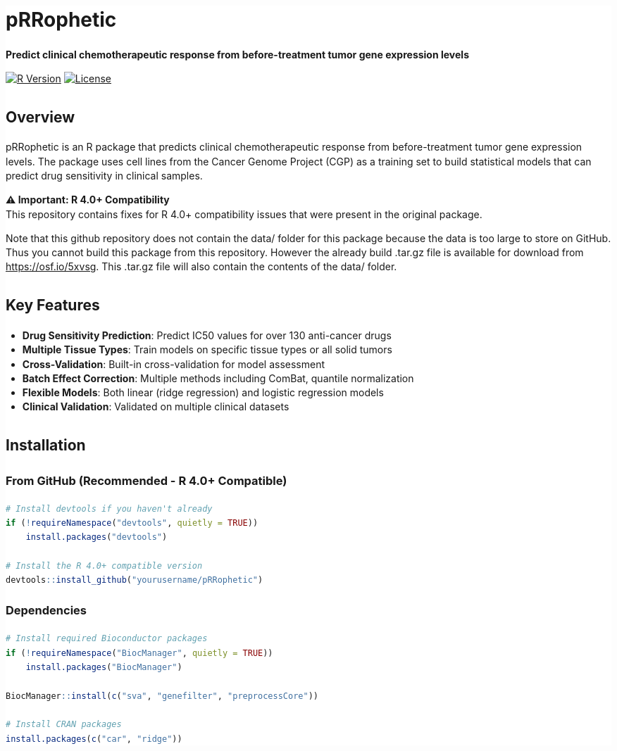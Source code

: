 # pRRophetic

**Predict clinical chemotherapeutic response from before-treatment tumor gene expression levels**

[![R Version](https://img.shields.io/badge/R-4.0%2B-blue.svg)](https://cran.r-project.org/)
[![License](https://img.shields.io/badge/License-GPL--2-green.svg)](https://www.gnu.org/licenses/gpl-2.0.html)

## Overview

pRRophetic is an R package that predicts clinical chemotherapeutic response from before-treatment tumor gene expression levels. The package uses cell lines from the Cancer Genome Project (CGP) as a training set to build statistical models that can predict drug sensitivity in clinical samples.

**⚠️ Important: R 4.0+ Compatibility**  
This repository contains fixes for R 4.0+ compatibility issues that were present in the original package.

Note that this github repository does not contain the data/ folder for this package because the data is too large to store on GitHub. Thus you cannot build this package from this repository. However the already build .tar.gz file is available for download from https://osf.io/5xvsg. This .tar.gz file will also contain the contents of the data/ folder.

## Key Features

- **Drug Sensitivity Prediction**: Predict IC50 values for over 130 anti-cancer drugs
- **Multiple Tissue Types**: Train models on specific tissue types or all solid tumors
- **Cross-Validation**: Built-in cross-validation for model assessment
- **Batch Effect Correction**: Multiple methods including ComBat, quantile normalization
- **Flexible Models**: Both linear (ridge regression) and logistic regression models
- **Clinical Validation**: Validated on multiple clinical datasets

## Installation

### From GitHub (Recommended - R 4.0+ Compatible)

```r
# Install devtools if you haven't already
if (!requireNamespace("devtools", quietly = TRUE))
    install.packages("devtools")

# Install the R 4.0+ compatible version
devtools::install_github("yourusername/pRRophetic")
```

### Dependencies

```r
# Install required Bioconductor packages
if (!requireNamespace("BiocManager", quietly = TRUE))
    install.packages("BiocManager")

BiocManager::install(c("sva", "genefilter", "preprocessCore"))

# Install CRAN packages
install.packages(c("car", "ridge"))
```
